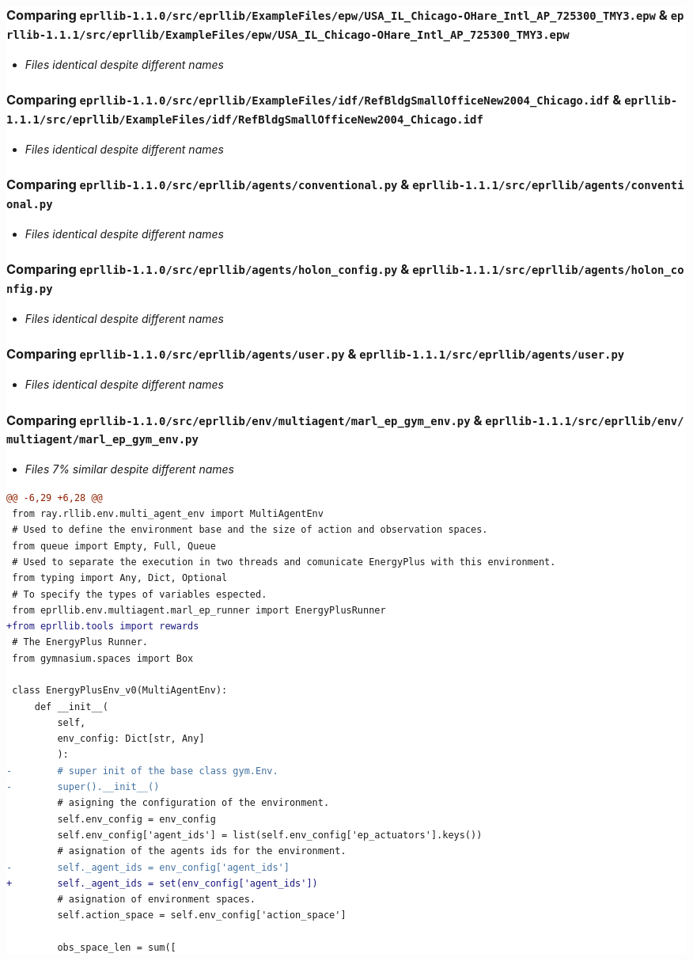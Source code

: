 ### Comparing `eprllib-1.1.0/src/eprllib/ExampleFiles/epw/USA_IL_Chicago-OHare_Intl_AP_725300_TMY3.epw` & `eprllib-1.1.1/src/eprllib/ExampleFiles/epw/USA_IL_Chicago-OHare_Intl_AP_725300_TMY3.epw`

 * *Files identical despite different names*

### Comparing `eprllib-1.1.0/src/eprllib/ExampleFiles/idf/RefBldgSmallOfficeNew2004_Chicago.idf` & `eprllib-1.1.1/src/eprllib/ExampleFiles/idf/RefBldgSmallOfficeNew2004_Chicago.idf`

 * *Files identical despite different names*

### Comparing `eprllib-1.1.0/src/eprllib/agents/conventional.py` & `eprllib-1.1.1/src/eprllib/agents/conventional.py`

 * *Files identical despite different names*

### Comparing `eprllib-1.1.0/src/eprllib/agents/holon_config.py` & `eprllib-1.1.1/src/eprllib/agents/holon_config.py`

 * *Files identical despite different names*

### Comparing `eprllib-1.1.0/src/eprllib/agents/user.py` & `eprllib-1.1.1/src/eprllib/agents/user.py`

 * *Files identical despite different names*

### Comparing `eprllib-1.1.0/src/eprllib/env/multiagent/marl_ep_gym_env.py` & `eprllib-1.1.1/src/eprllib/env/multiagent/marl_ep_gym_env.py`

 * *Files 7% similar despite different names*

```diff
@@ -6,29 +6,28 @@
 from ray.rllib.env.multi_agent_env import MultiAgentEnv
 # Used to define the environment base and the size of action and observation spaces.
 from queue import Empty, Full, Queue
 # Used to separate the execution in two threads and comunicate EnergyPlus with this environment.
 from typing import Any, Dict, Optional
 # To specify the types of variables espected.
 from eprllib.env.multiagent.marl_ep_runner import EnergyPlusRunner
+from eprllib.tools import rewards
 # The EnergyPlus Runner.
 from gymnasium.spaces import Box
 
 class EnergyPlusEnv_v0(MultiAgentEnv):
     def __init__(
         self,
         env_config: Dict[str, Any]
         ):
-        # super init of the base class gym.Env.
-        super().__init__()
         # asigning the configuration of the environment.
         self.env_config = env_config
         self.env_config['agent_ids'] = list(self.env_config['ep_actuators'].keys())
         # asignation of the agents ids for the environment.
-        self._agent_ids = env_config['agent_ids']
+        self._agent_ids = set(env_config['agent_ids'])
         # asignation of environment spaces.
         self.action_space = self.env_config['action_space']
         
         obs_space_len = sum([
```